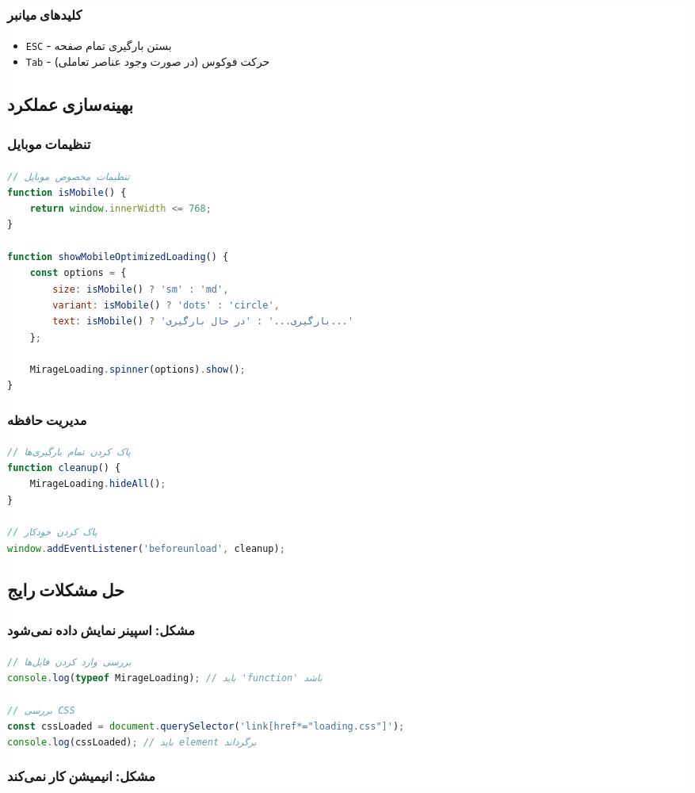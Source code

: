 ### کلیدهای میانبر

- `ESC` - بستن بارگیری تمام صفحه
- `Tab` - حرکت فوکوس (در صورت وجود عناصر تعاملی)

## بهینه‌سازی عملکرد

### تنظیمات موبایل

```javascript
// تنظیمات مخصوص موبایل
function isMobile() {
    return window.innerWidth <= 768;
}

function showMobileOptimizedLoading() {
    const options = {
        size: isMobile() ? 'sm' : 'md',
        variant: isMobile() ? 'dots' : 'circle',
        text: isMobile() ? 'بارگیری...' : 'در حال بارگیری...'
    };
    
    MirageLoading.spinner(options).show();
}
```

### مدیریت حافظه

```javascript
// پاک کردن تمام بارگیری‌ها
function cleanup() {
    MirageLoading.hideAll();
}

// پاک کردن خودکار
window.addEventListener('beforeunload', cleanup);
```

## حل مشکلات رایج

### مشکل: اسپینر نمایش داده نمی‌شود

```javascript
// بررسی وارد کردن فایل‌ها
console.log(typeof MirageLoading); // باید 'function' باشد

// بررسی CSS
const cssLoaded = document.querySelector('link[href*="loading.css"]');
console.log(cssLoaded); // باید element برگرداند
```

### مشکل: انیمیشن کار نمی‌کند
